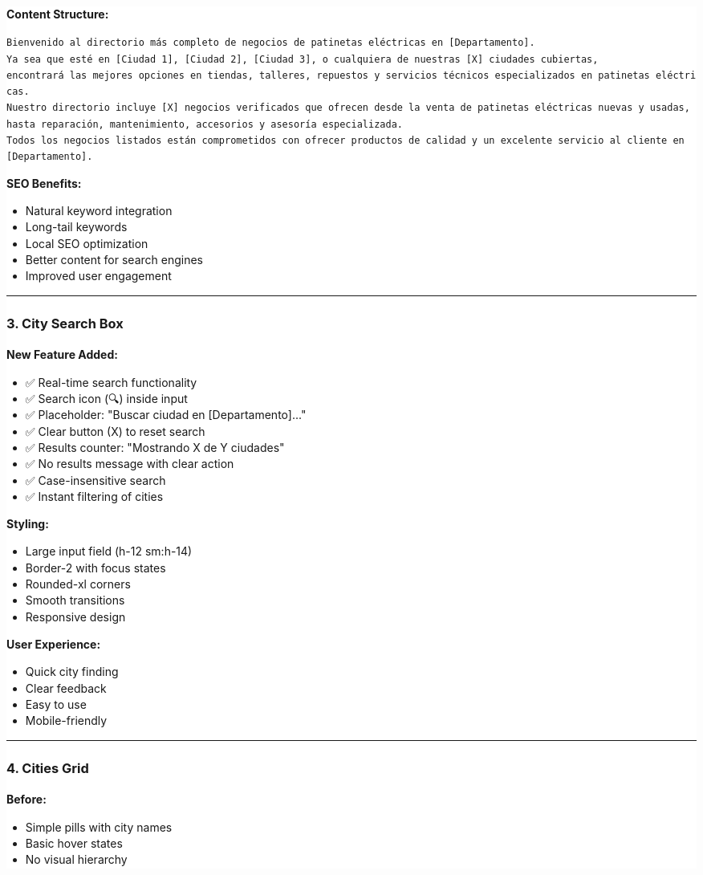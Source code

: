 **Content Structure:**
```
Bienvenido al directorio más completo de negocios de patinetas eléctricas en [Departamento]. 
Ya sea que esté en [Ciudad 1], [Ciudad 2], [Ciudad 3], o cualquiera de nuestras [X] ciudades cubiertas, 
encontrará las mejores opciones en tiendas, talleres, repuestos y servicios técnicos especializados en patinetas eléctricas. 
Nuestro directorio incluye [X] negocios verificados que ofrecen desde la venta de patinetas eléctricas nuevas y usadas, 
hasta reparación, mantenimiento, accesorios y asesoría especializada. 
Todos los negocios listados están comprometidos con ofrecer productos de calidad y un excelente servicio al cliente en [Departamento].
```

**SEO Benefits:**
- Natural keyword integration
- Long-tail keywords
- Local SEO optimization
- Better content for search engines
- Improved user engagement

---

### 3. City Search Box

**New Feature Added:**
- ✅ Real-time search functionality
- ✅ Search icon (🔍) inside input
- ✅ Placeholder: "Buscar ciudad en [Departamento]..."
- ✅ Clear button (X) to reset search
- ✅ Results counter: "Mostrando X de Y ciudades"
- ✅ No results message with clear action
- ✅ Case-insensitive search
- ✅ Instant filtering of cities

**Styling:**
- Large input field (h-12 sm:h-14)
- Border-2 with focus states
- Rounded-xl corners
- Smooth transitions
- Responsive design

**User Experience:**
- Quick city finding
- Clear feedback
- Easy to use
- Mobile-friendly

---

### 4. Cities Grid

**Before:**
- Simple pills with city names
- Basic hover states
- No visual hierarchy
